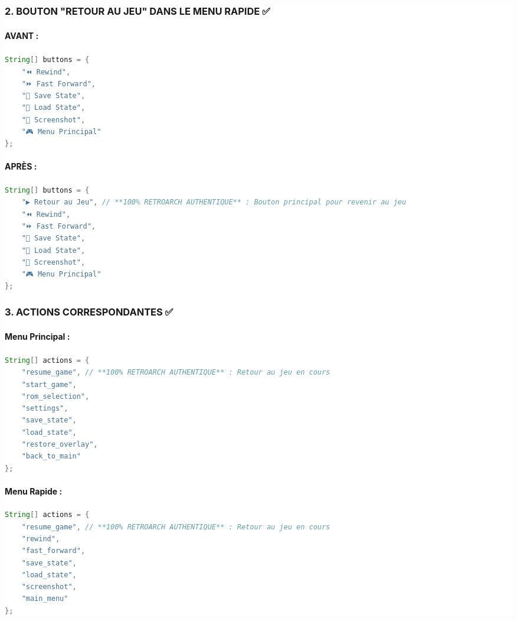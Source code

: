 ### **2. BOUTON "RETOUR AU JEU" DANS LE MENU RAPIDE** ✅

#### **AVANT :**
```java
String[] buttons = {
    "⏪ Rewind",
    "⏩ Fast Forward",
    "💾 Save State",
    "📂 Load State",
    "📸 Screenshot",
    "🎮 Menu Principal"
};
```

#### **APRÈS :**
```java
String[] buttons = {
    "▶️ Retour au Jeu", // **100% RETROARCH AUTHENTIQUE** : Bouton principal pour revenir au jeu
    "⏪ Rewind",
    "⏩ Fast Forward",
    "💾 Save State",
    "📂 Load State",
    "📸 Screenshot",
    "🎮 Menu Principal"
};
```

### **3. ACTIONS CORRESPONDANTES** ✅

#### **Menu Principal :**
```java
String[] actions = {
    "resume_game", // **100% RETROARCH AUTHENTIQUE** : Retour au jeu en cours
    "start_game",
    "rom_selection",
    "settings",
    "save_state",
    "load_state",
    "restore_overlay",
    "back_to_main"
};
```

#### **Menu Rapide :**
```java
String[] actions = {
    "resume_game", // **100% RETROARCH AUTHENTIQUE** : Retour au jeu en cours
    "rewind",
    "fast_forward",
    "save_state",
    "load_state",
    "screenshot",
    "main_menu"
};
```
